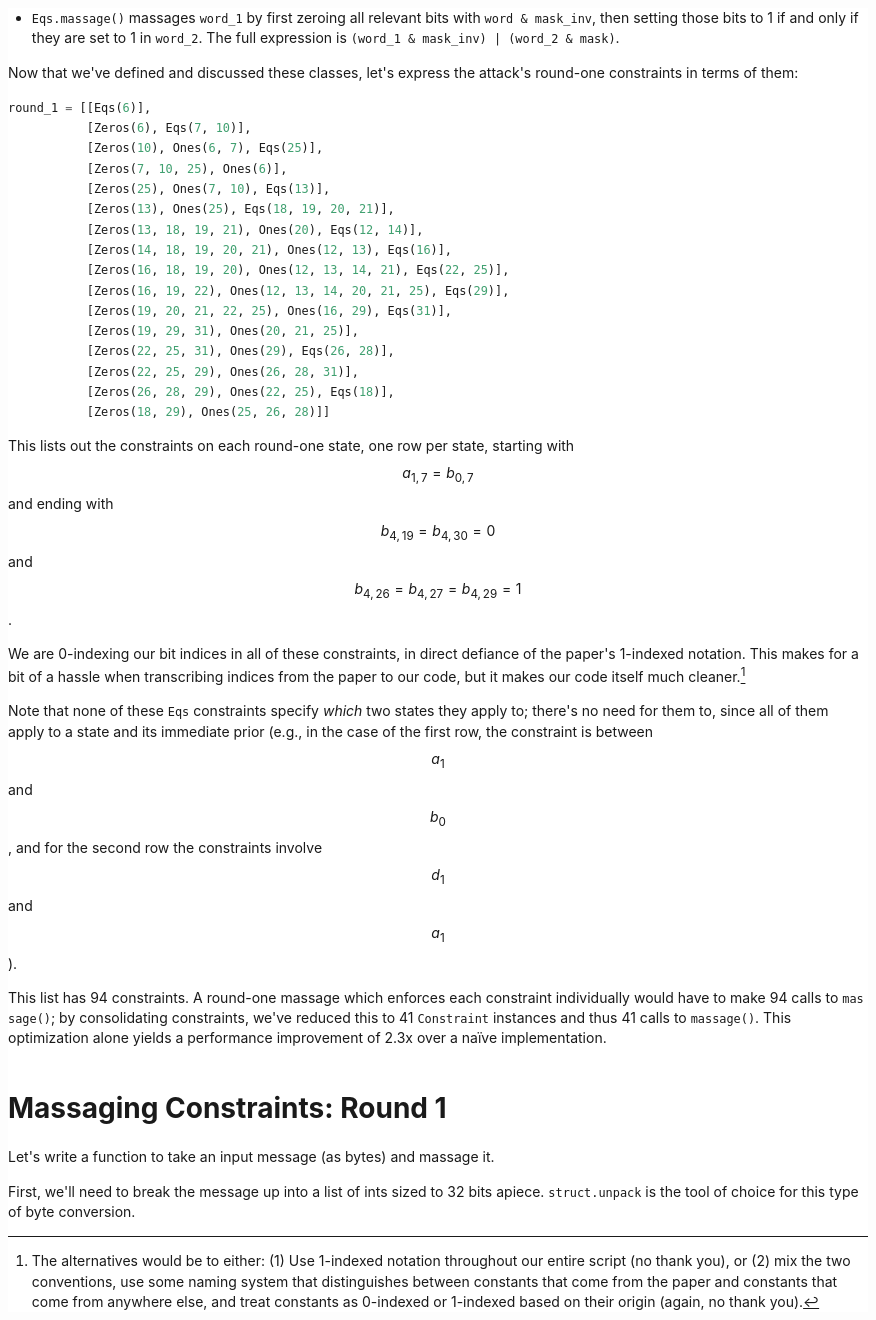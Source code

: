 * `Eqs.massage()` massages `word_1` by first zeroing all relevant bits with
  `word & mask_inv`, then setting those bits to 1 if and only if they are set to
  1 in `word_2`. The full expression is `(word_1 & mask_inv) | (word_2 & mask)`.

Now that we've defined and discussed these classes, let's express the attack's
round-one constraints in terms of them:

```python
round_1 = [[Eqs(6)],
           [Zeros(6), Eqs(7, 10)],
           [Zeros(10), Ones(6, 7), Eqs(25)],
           [Zeros(7, 10, 25), Ones(6)],
           [Zeros(25), Ones(7, 10), Eqs(13)],
           [Zeros(13), Ones(25), Eqs(18, 19, 20, 21)],
           [Zeros(13, 18, 19, 21), Ones(20), Eqs(12, 14)],
           [Zeros(14, 18, 19, 20, 21), Ones(12, 13), Eqs(16)],
           [Zeros(16, 18, 19, 20), Ones(12, 13, 14, 21), Eqs(22, 25)],
           [Zeros(16, 19, 22), Ones(12, 13, 14, 20, 21, 25), Eqs(29)],
           [Zeros(19, 20, 21, 22, 25), Ones(16, 29), Eqs(31)],
           [Zeros(19, 29, 31), Ones(20, 21, 25)],
           [Zeros(22, 25, 31), Ones(29), Eqs(26, 28)],
           [Zeros(22, 25, 29), Ones(26, 28, 31)],
           [Zeros(26, 28, 29), Ones(22, 25), Eqs(18)],
           [Zeros(18, 29), Ones(25, 26, 28)]]
```

This lists out the constraints on each round-one state, one row per state,
starting with $$a_{1,7} = b_{0,7}$$ and ending with $$b_{4,19} = b_{4,30} = 0$$
and $$b_{4,26} = b_{4,27} = b_{4,29} = 1$$.

We are 0-indexing our bit indices in all of these constraints, in direct
defiance of the paper's 1-indexed notation. This makes for a bit of a hassle
when transcribing indices from the paper to our code, but it makes our code
itself much cleaner.[^2]

[^2]: The alternatives would be to either: (1) Use 1-indexed notation throughout our entire script (no thank you), or (2) mix the two conventions, use some naming system that distinguishes between constants that come from the paper and constants that come from anywhere else, and treat constants as 0-indexed or 1-indexed based on their origin (again, no thank you).

Note that none of these `Eqs` constraints specify _which_ two states they apply
to; there's no need for them to, since all of them apply to a state and its
immediate prior (e.g., in the case of the first row, the constraint is between
$$a_1$$ and $$b_0$$, and for the second row the constraints involve $$d_1$$ and
$$a_1$$).

This list has 94 constraints. A round-one massage which enforces each constraint
individually would have to make 94 calls to `massage()`; by consolidating
constraints, we've reduced this to 41 `Constraint` instances and thus 41 calls
to `massage()`. This optimization alone yields a performance improvement of 2.3x
over a naïve implementation.

# Massaging Constraints: Round 1

Let's write a function to take an input message (as bytes) and massage it.

First, we'll need to break the message up into a list of ints sized to 32 bits
apiece. `struct.unpack` is the tool of choice for this type of byte conversion.


[^1]: Although an honorable mention goes to challenge 48, which covers Bleichenbacher's attack on RSA with PKCS 1.5. I'd rate Wang's attack as more difficult overall, but the two attacks do require comparably psychotic levels of attention to detail.
[^3]: Or any other length, not just 64 bytes, naturally. For n bytes, precompute `8*n` and use `random.getrandbits(8*n).to_bytes(n, 'big')`. My performance tests did not indicate any significant difference between using 'big' or 'little' here, but YMMV.
[^4]: Not cryptographically secure - but in this case it doesn't have to be!
[^5]: Here's the idea: Currently, within `find_collisions`, both `massage` and `apply_differential` take a message as a bytestring, break it into chunks, call `struct.unpack` on the chunks, manipulate them, then `struct.pack` the result. An alternative implementation could simply generate our input message as a list of ints, rewrite `massage` and `apply_differential` to operate on that list directly, and only `pack` it back to a bytestring when we're ready to try a collision. This would likely run a little faster; personally, though, I think it might be harder to read. But hey - maybe this can be how you write a version of the attack that outperforms mine :-)
[^6]: The alternative would be to initialize m_4 to `random.getrandbits(32)`, zero all the bits we've got constraints on, then proceed as above. That's not too difficult, but I just don't feel like it's really _necessary_ either, and -- as I keep finding myself saying -- the code is simpler this way.